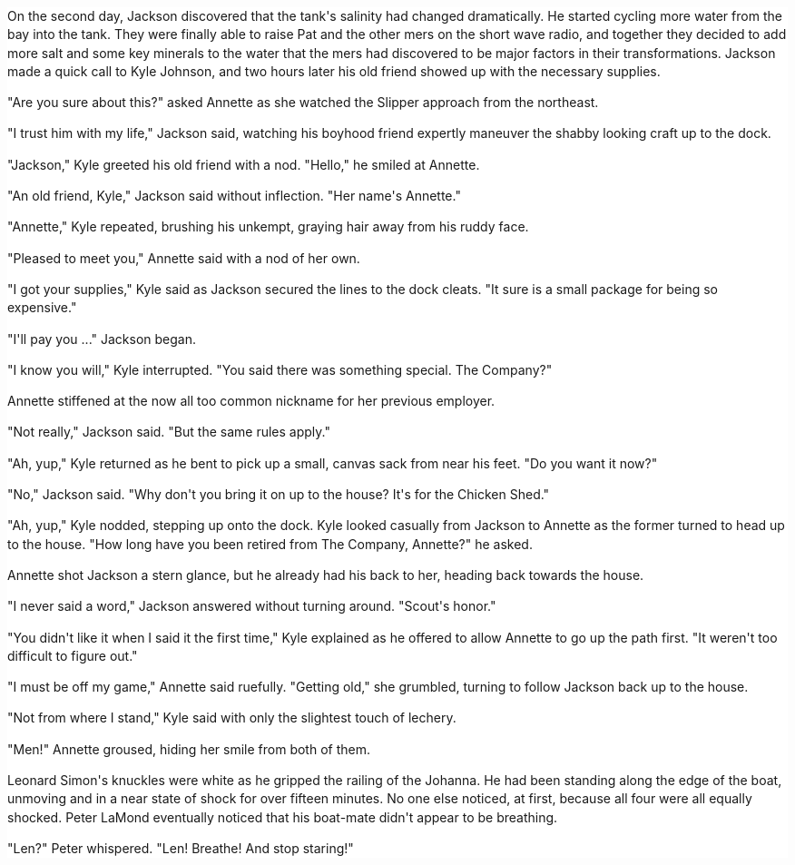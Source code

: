 On the second day, Jackson discovered that the tank's salinity had changed dramatically. He started cycling more water from the bay into the tank. They were finally able to raise Pat and the other mers on the short wave radio, and together they decided to add more salt and some key minerals to the water that the mers had discovered to be major factors in their transformations. Jackson made a quick call to Kyle Johnson, and two hours later his old friend showed up with the necessary supplies.

"Are you sure about this?" asked Annette as she watched the Slipper approach from the northeast.

"I trust him with my life," Jackson said, watching his boyhood friend expertly maneuver the shabby looking craft up to the dock.

"Jackson," Kyle greeted his old friend with a nod. "Hello," he smiled at Annette.

"An old friend, Kyle," Jackson said without inflection. "Her name's Annette."

"Annette," Kyle repeated, brushing his unkempt, graying hair away from his ruddy face.

"Pleased to meet you," Annette said with a nod of her own.

"I got your supplies," Kyle said as Jackson secured the lines to the dock cleats. "It sure is a small package for being so expensive."

"I'll pay you ..." Jackson began.

"I know you will," Kyle interrupted. "You said there was something special. The Company?"

Annette stiffened at the now all too common nickname for her previous employer.

"Not really," Jackson said. "But the same rules apply."

"Ah, yup," Kyle returned as he bent to pick up a small, canvas sack from near his feet. "Do you want it now?"

"No," Jackson said. "Why don't you bring it on up to the house? It's for the Chicken Shed."

"Ah, yup," Kyle nodded, stepping up onto the dock. Kyle looked casually from Jackson to Annette as the former turned to head up to the house. "How long have you been retired from The Company, Annette?" he asked.

Annette shot Jackson a stern glance, but he already had his back to her, heading back towards the house.

"I never said a word," Jackson answered without turning around. "Scout's honor."

"You didn't like it when I said it the first time," Kyle explained as he offered to allow Annette to go up the path first. "It weren't too difficult to figure out."

"I must be off my game," Annette said ruefully. "Getting old," she grumbled, turning to follow Jackson back up to the house.

"Not from where I stand," Kyle said with only the slightest touch of lechery.

"Men!" Annette groused, hiding her smile from both of them.

Leonard Simon's knuckles were white as he gripped the railing of the Johanna. He had been standing along the edge of the boat, unmoving and in a near state of shock for over fifteen minutes. No one else noticed, at first, because all four were all equally shocked. Peter LaMond eventually noticed that his boat-mate didn't appear to be breathing.

"Len?" Peter whispered. "Len! Breathe! And stop staring!"
